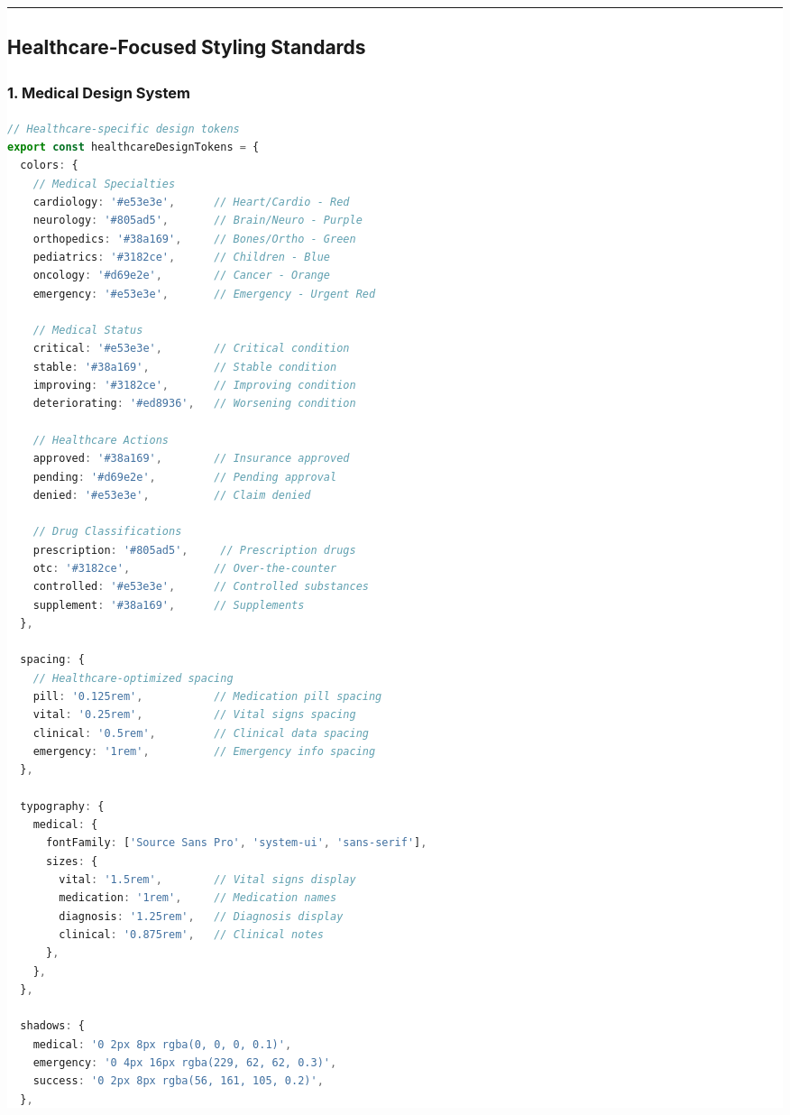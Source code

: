 ```typescript
```

---

## Healthcare-Focused Styling Standards

### 1. Medical Design System
```typescript
// Healthcare-specific design tokens
export const healthcareDesignTokens = {
  colors: {
    // Medical Specialties
    cardiology: '#e53e3e',      // Heart/Cardio - Red
    neurology: '#805ad5',       // Brain/Neuro - Purple  
    orthopedics: '#38a169',     // Bones/Ortho - Green
    pediatrics: '#3182ce',      // Children - Blue
    oncology: '#d69e2e',        // Cancer - Orange
    emergency: '#e53e3e',       // Emergency - Urgent Red
    
    // Medical Status
    critical: '#e53e3e',        // Critical condition
    stable: '#38a169',          // Stable condition
    improving: '#3182ce',       // Improving condition
    deteriorating: '#ed8936',   // Worsening condition
    
    // Healthcare Actions
    approved: '#38a169',        // Insurance approved
    pending: '#d69e2e',         // Pending approval
    denied: '#e53e3e',          // Claim denied
    
    // Drug Classifications
    prescription: '#805ad5',     // Prescription drugs
    otc: '#3182ce',             // Over-the-counter
    controlled: '#e53e3e',      // Controlled substances
    supplement: '#38a169',      // Supplements
  },
  
  spacing: {
    // Healthcare-optimized spacing
    pill: '0.125rem',           // Medication pill spacing
    vital: '0.25rem',           // Vital signs spacing
    clinical: '0.5rem',         // Clinical data spacing
    emergency: '1rem',          // Emergency info spacing
  },
  
  typography: {
    medical: {
      fontFamily: ['Source Sans Pro', 'system-ui', 'sans-serif'],
      sizes: {
        vital: '1.5rem',        // Vital signs display
        medication: '1rem',     // Medication names
        diagnosis: '1.25rem',   // Diagnosis display
        clinical: '0.875rem',   // Clinical notes
      },
    },
  },
  
  shadows: {
    medical: '0 2px 8px rgba(0, 0, 0, 0.1)',
    emergency: '0 4px 16px rgba(229, 62, 62, 0.3)',
    success: '0 2px 8px rgba(56, 161, 105, 0.2)',
  },
```